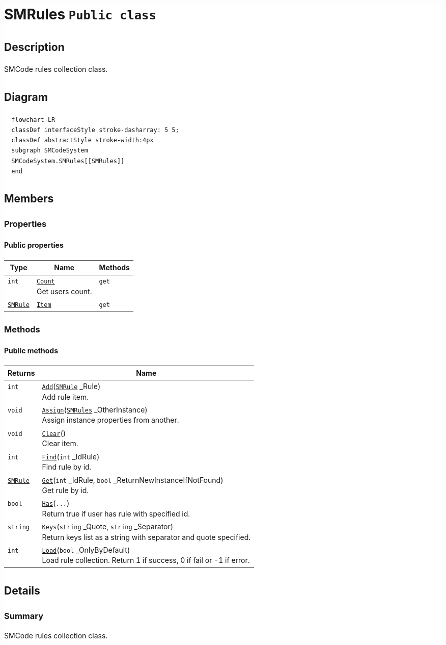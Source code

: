 # SMRules `Public class`

## Description
SMCode rules collection class.

## Diagram
```mermaid
  flowchart LR
  classDef interfaceStyle stroke-dasharray: 5 5;
  classDef abstractStyle stroke-width:4px
  subgraph SMCodeSystem
  SMCodeSystem.SMRules[[SMRules]]
  end
```

## Members
### Properties
#### Public  properties
| Type | Name | Methods |
| --- | --- | --- |
| `int` | [`Count`](#count)<br>Get users count. | `get` |
| [`SMRule`](./smcodesystem-SMRule) | [`Item`](#item) | `get` |

### Methods
#### Public  methods
| Returns | Name |
| --- | --- |
| `int` | [`Add`](#add)([`SMRule`](./smcodesystem-SMRule) _Rule)<br>Add rule item. |
| `void` | [`Assign`](#assign)([`SMRules`](smcodesystem-SMRules) _OtherInstance)<br>Assign instance properties from another. |
| `void` | [`Clear`](#clear)()<br>Clear item. |
| `int` | [`Find`](#find)(`int` _IdRule)<br>Find rule by id. |
| [`SMRule`](./smcodesystem-SMRule) | [`Get`](#get)(`int` _IdRule, `bool` _ReturnNewInstanceIfNotFound)<br>Get rule by id. |
| `bool` | [`Has`](#has-12)(`...`)<br>Return true if user has rule with specified id. |
| `string` | [`Keys`](#keys)(`string` _Quote, `string` _Separator)<br>Return keys list as a string with separator and quote specified. |
| `int` | [`Load`](#load)(`bool` _OnlyByDefault)<br>Load rule collection. Return 1 if success, 0 if fail or -1 if error. |

## Details
### Summary
SMCode rules collection class.

